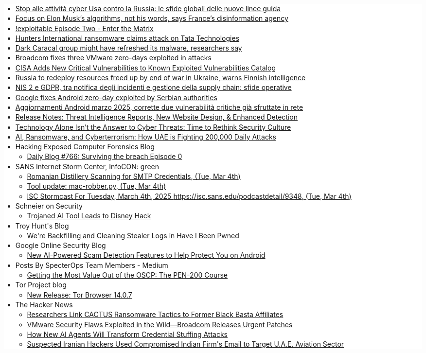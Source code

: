   - [Stop alle attività cyber Usa contro la Russia: le sfide globali delle nuove linee guida](https://www.cybersecurity360.it/news/stop-alle-attivita-cyber-usa-contro-la-russia-le-sfide-globali-delle-nuove-linee-guida/)
  - [Focus on Elon Musk’s algorithms, not his words, says France’s disinformation agency](https://therecord.media/focus-on-musk-algorithms-not-words-france-disinfo-agency-interview)
  - [!exploitable Episode Two - Enter the Matrix](https://blog.doyensec.com/2025/03/04/exploitable-sshd.html)
  - [Hunters International ransomware claims attack on Tata Technologies](https://www.bleepingcomputer.com/news/security/hunters-international-ransomware-claims-attack-on-tata-technologies/)
  - [Dark Caracal group might have refreshed its malware, researchers say](https://therecord.media/dark-caracal-hackers-poco-rat-bandook)
  - [Broadcom fixes three VMware zero-days exploited in attacks](https://www.bleepingcomputer.com/news/security/broadcom-fixes-three-vmware-zero-days-exploited-in-attacks/)
  - [CISA Adds New Critical Vulnerabilities to Known Exploited Vulnerabilities Catalog](https://cyble.com/blog/cisa-adds-new-exploited-vulnerabilities-to-catalog/)
  - [Russia to redeploy resources freed up by end of war in Ukraine, warns Finnish intelligence](https://therecord.media/finland-intelligence-report-russia-redeploy-resources-after-ukraine-war)
  - [NIS 2 e GDPR, tra notifica degli incidenti e gestione della supply chain: sfide operative](https://www.cybersecurity360.it/legal/differenze-fra-nis-2-gdpr-notifica-incidenti-gestione-supply-chain/)
  - [Google fixes Android zero-day exploited by Serbian authorities](https://www.bleepingcomputer.com/news/security/google-fixes-android-zero-days-exploited-in-targeted-attacks/)
  - [Aggiornamenti Android marzo 2025, corrette due vulnerabilità critiche già sfruttate in rete](https://www.cybersecurity360.it/news/aggiornamenti-android-marzo-2025-corrette-due-vulnerabilita-critiche-gia-sfruttate-in-rete/)
  - [Release Notes: Threat Intelligence Reports, New Website Design, & Enhanced Detection](https://any.run/cybersecurity-blog/release-notes-february-2025/)
  - [Technology Alone Isn’t the Answer to Cyber Threats: Time to Rethink Security Culture](https://www.group-ib.com/blog/technology-alone-isn-t-the-answer-to-cyber-threats-time-to-rethink-security-culture/)
  - [AI, Ransomware, and Cyberterrorism: How UAE is Fighting 200,000 Daily Attacks](https://cyble.com/blog/uae-reports-200000-daily-attacks-from-global-terror-groups/)
- Hacking Exposed Computer Forensics Blog
  - [Daily Blog #766: Surviving the breach Episode 0](https://www.hecfblog.com/2025/03/daily-blog-766-surviving-breach-episode.html)
- SANS Internet Storm Center, InfoCON: green
  - [Romanian Distillery Scanning for SMTP Credentials, (Tue, Mar 4th)](https://isc.sans.edu/diary/rss/31736)
  - [Tool update: mac-robber.py, (Tue, Mar 4th)](https://isc.sans.edu/diary/rss/31738)
  - [ISC Stormcast For Tuesday, March 4th, 2025 https://isc.sans.edu/podcastdetail/9348, (Tue, Mar 4th)](https://isc.sans.edu/diary/rss/31734)
- Schneier on Security
  - [Trojaned AI Tool Leads to Disney Hack](https://www.schneier.com/blog/archives/2025/03/trojaned-ai-tool-leads-to-disney-hack.html)
- Troy Hunt's Blog
  - [We're Backfilling and Cleaning Stealer Logs in Have I Been Pwned](https://www.troyhunt.com/were-backfilling-and-cleaning-stealer-logs-in-have-been-pwned/)
- Google Online Security Blog
  - [New AI-Powered Scam Detection Features to Help Protect You on Android](http://security.googleblog.com/2025/03/new-ai-powered-scam-detection-features.html)
- Posts By SpecterOps Team Members - Medium
  - [Getting the Most Value Out of the OSCP: The PEN-200 Course](https://posts.specterops.io/getting-the-most-value-out-of-the-oscp-the-pen-200-course-b0d40a47e83d?source=rss----f05f8696e3cc---4)
- Tor Project blog
  - [New Release: Tor Browser 14.0.7](https://blog.torproject.org/new-release-tor-browser-1407/)
- The Hacker News
  - [Researchers Link CACTUS Ransomware Tactics to Former Black Basta Affiliates](https://thehackernews.com/2025/03/researchers-link-cactus-ransomware.html)
  - [VMware Security Flaws Exploited in the Wild—Broadcom Releases Urgent Patches](https://thehackernews.com/2025/03/vmware-security-flaws-exploited-in.html)
  - [How New AI Agents Will Transform Credential Stuffing Attacks](https://thehackernews.com/2025/03/how-new-ai-agents-will-transform.html)
  - [Suspected Iranian Hackers Used Compromised Indian Firm's Email to Target U.A.E. Aviation Sector](https://thehackernews.com/2025/03/suspected-iranian-hackers-used.html)